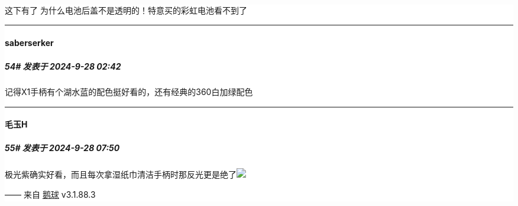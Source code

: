 这下有了</blockquote>
为什么电池后盖不是透明的！特意买的彩虹电池看不到了


*****

####  saberserker  
##### 54#       发表于 2024-9-28 02:42

记得X1手柄有个湖水蓝的配色挺好看的，还有经典的360白加绿配色


*****

####  毛玉H  
##### 55#       发表于 2024-9-28 07:50

极光紫确实好看，而且每次拿湿纸巾清洁手柄时那反光更是绝了<img src="https://static.saraba1st.com/image/smiley/face2017/033.png" referrerpolicy="no-referrer">

—— 来自 [鹅球](https://www.pgyer.com/GcUxKd4w) v3.1.88.3

